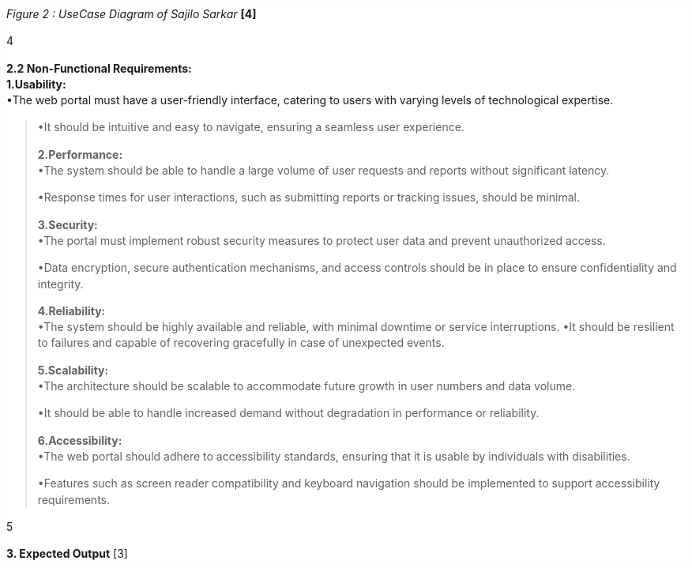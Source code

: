 *Figure 2 : UseCase Diagram of Sajilo Sarkar* **\[4\]**

4

**2.2 Non-Functional Requirements:**\
**1.Usability:**\
•The web portal must have a user-friendly interface, catering to users
with varying levels of technological expertise.

> •It should be intuitive and easy to navigate, ensuring a seamless user
> experience.
>
> **2.Performance:**\
> •The system should be able to handle a large volume of user requests
> and reports without significant latency.
>
> •Response times for user interactions, such as submitting reports or
> tracking issues, should be minimal.
>
> **3.Security:**\
> •The portal must implement robust security measures to protect user
> data and prevent unauthorized access.
>
> •Data encryption, secure authentication mechanisms, and access
> controls should be in place to ensure confidentiality and integrity.
>
> **4.Reliability:**\
> •The system should be highly available and reliable, with minimal
> downtime or service interruptions. •It should be resilient to failures
> and capable of recovering gracefully in case of unexpected events.
>
> **5.Scalability:**\
> •The architecture should be scalable to accommodate future growth in
> user numbers and data volume.
>
> •It should be able to handle increased demand without degradation in
> performance or reliability.
>
> **6.Accessibility:**\
> •The web portal should adhere to accessibility standards, ensuring
> that it is usable by individuals with disabilities.
>
> •Features such as screen reader compatibility and keyboard navigation
> should be implemented to support accessibility requirements.

5

**3. Expected Output** \[3\]

